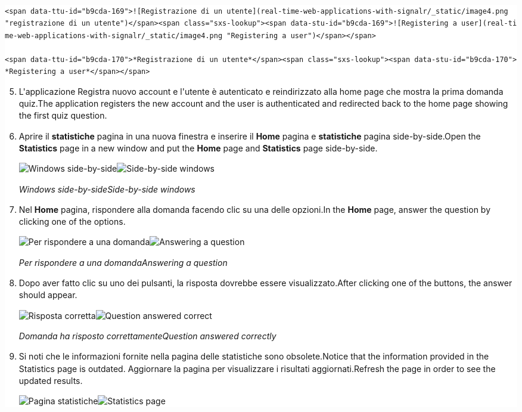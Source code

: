    <span data-ttu-id="b9cda-169">![Registrazione di un utente](real-time-web-applications-with-signalr/_static/image4.png "registrazione di un utente")</span><span class="sxs-lookup"><span data-stu-id="b9cda-169">![Registering a user](real-time-web-applications-with-signalr/_static/image4.png "Registering a user")</span></span>

    <span data-ttu-id="b9cda-170">*Registrazione di un utente*</span><span class="sxs-lookup"><span data-stu-id="b9cda-170">*Registering a user*</span></span>
5. <span data-ttu-id="b9cda-171">L'applicazione Registra nuovo account e l'utente è autenticato e reindirizzato alla home page che mostra la prima domanda quiz.</span><span class="sxs-lookup"><span data-stu-id="b9cda-171">The application registers the new account and the user is authenticated and redirected back to the home page showing the first quiz question.</span></span>
6. <span data-ttu-id="b9cda-172">Aprire il **statistiche** pagina in una nuova finestra e inserire il **Home** pagina e **statistiche** pagina side-by-side.</span><span class="sxs-lookup"><span data-stu-id="b9cda-172">Open the **Statistics** page in a new window and put the **Home** page and **Statistics** page side-by-side.</span></span>

    <span data-ttu-id="b9cda-173">![Windows side-by-side](real-time-web-applications-with-signalr/_static/image5.png "lato da windows lato")</span><span class="sxs-lookup"><span data-stu-id="b9cda-173">![Side-by-side windows](real-time-web-applications-with-signalr/_static/image5.png "Side by side windows")</span></span>

    <span data-ttu-id="b9cda-174">*Windows side-by-side*</span><span class="sxs-lookup"><span data-stu-id="b9cda-174">*Side-by-side windows*</span></span>
7. <span data-ttu-id="b9cda-175">Nel **Home** pagina, rispondere alla domanda facendo clic su una delle opzioni.</span><span class="sxs-lookup"><span data-stu-id="b9cda-175">In the **Home** page, answer the question by clicking one of the options.</span></span>

    <span data-ttu-id="b9cda-176">![Per rispondere a una domanda](real-time-web-applications-with-signalr/_static/image6.png "rispondere")</span><span class="sxs-lookup"><span data-stu-id="b9cda-176">![Answering a question](real-time-web-applications-with-signalr/_static/image6.png "Answering a question")</span></span>

    <span data-ttu-id="b9cda-177">*Per rispondere a una domanda*</span><span class="sxs-lookup"><span data-stu-id="b9cda-177">*Answering a question*</span></span>
8. <span data-ttu-id="b9cda-178">Dopo aver fatto clic su uno dei pulsanti, la risposta dovrebbe essere visualizzato.</span><span class="sxs-lookup"><span data-stu-id="b9cda-178">After clicking one of the buttons, the answer should appear.</span></span>

    <span data-ttu-id="b9cda-179">![Risposta corretta](real-time-web-applications-with-signalr/_static/image7.png "risposta corretta")</span><span class="sxs-lookup"><span data-stu-id="b9cda-179">![Question answered correct](real-time-web-applications-with-signalr/_static/image7.png "Question answered correct")</span></span>

    <span data-ttu-id="b9cda-180">*Domanda ha risposto correttamente*</span><span class="sxs-lookup"><span data-stu-id="b9cda-180">*Question answered correctly*</span></span>
9. <span data-ttu-id="b9cda-181">Si noti che le informazioni fornite nella pagina delle statistiche sono obsolete.</span><span class="sxs-lookup"><span data-stu-id="b9cda-181">Notice that the information provided in the Statistics page is outdated.</span></span> <span data-ttu-id="b9cda-182">Aggiornare la pagina per visualizzare i risultati aggiornati.</span><span class="sxs-lookup"><span data-stu-id="b9cda-182">Refresh the page in order to see the updated results.</span></span>

    <span data-ttu-id="b9cda-183">![Pagina statistiche](real-time-web-applications-with-signalr/_static/image8.png "pagina statistiche")</span><span class="sxs-lookup"><span data-stu-id="b9cda-183">![Statistics page](real-time-web-applications-with-signalr/_static/image8.png "Statistics page")</span></span>
